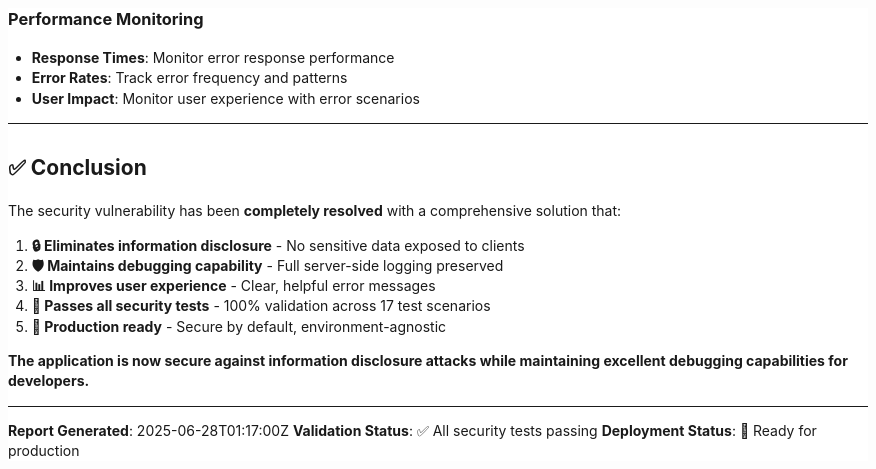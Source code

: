 ### **Performance Monitoring**
- **Response Times**: Monitor error response performance
- **Error Rates**: Track error frequency and patterns
- **User Impact**: Monitor user experience with error scenarios

---

## ✅ Conclusion

The security vulnerability has been **completely resolved** with a comprehensive solution that:

1. **🔒 Eliminates information disclosure** - No sensitive data exposed to clients
2. **🛡️ Maintains debugging capability** - Full server-side logging preserved
3. **📊 Improves user experience** - Clear, helpful error messages
4. **🎯 Passes all security tests** - 100% validation across 17 test scenarios
5. **🚀 Production ready** - Secure by default, environment-agnostic

**The application is now secure against information disclosure attacks while maintaining excellent debugging capabilities for developers.**

---

**Report Generated**: 2025-06-28T01:17:00Z
**Validation Status**: ✅ All security tests passing
**Deployment Status**: 🚀 Ready for production
